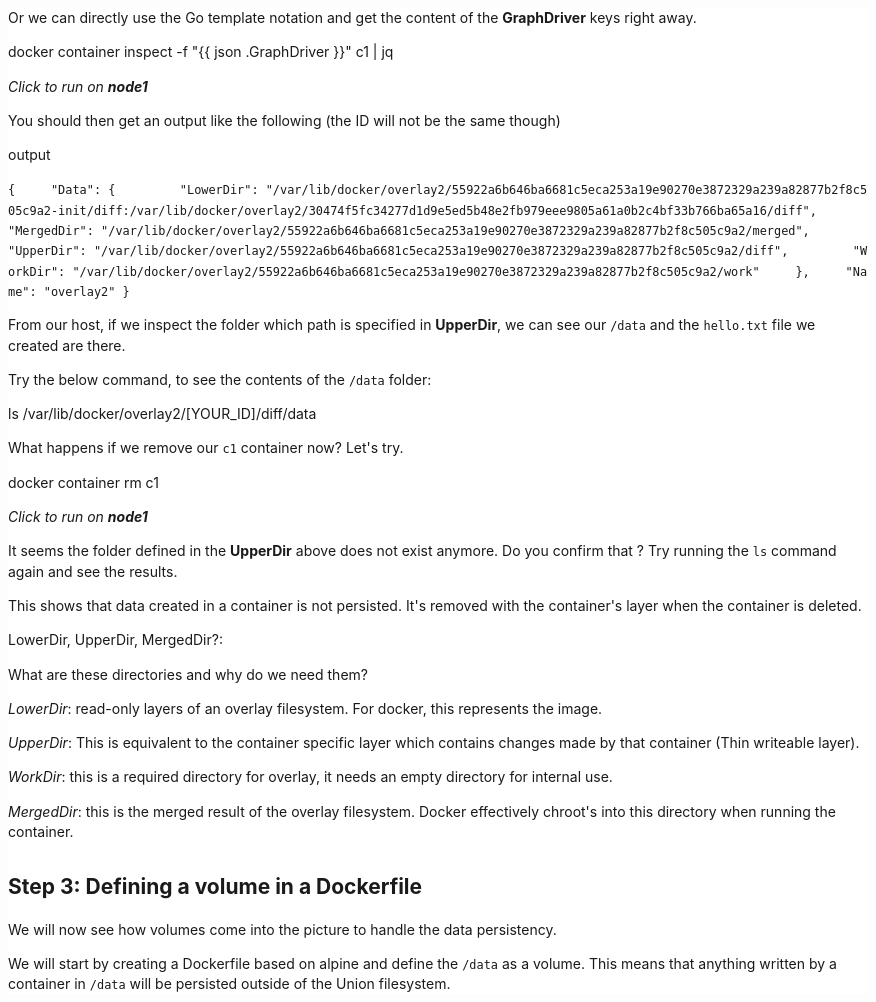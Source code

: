Or we can directly use the Go template notation and get the content of the **GraphDriver** keys right away.

docker container inspect -f "{{ json .GraphDriver }}" c1 | jq

_Click to run on **node1**_

You should then get an output like the following (the ID will not be the same though)

output 

`{     "Data": {         "LowerDir": "/var/lib/docker/overlay2/55922a6b646ba6681c5eca253a19e90270e3872329a239a82877b2f8c505c9a2-init/diff:/var/lib/docker/overlay2/30474f5fc34277d1d9e5ed5b48e2fb979eee9805a61a0b2c4bf33b766ba65a16/diff",         "MergedDir": "/var/lib/docker/overlay2/55922a6b646ba6681c5eca253a19e90270e3872329a239a82877b2f8c505c9a2/merged",         "UpperDir": "/var/lib/docker/overlay2/55922a6b646ba6681c5eca253a19e90270e3872329a239a82877b2f8c505c9a2/diff",         "WorkDir": "/var/lib/docker/overlay2/55922a6b646ba6681c5eca253a19e90270e3872329a239a82877b2f8c505c9a2/work"     },     "Name": "overlay2" }`

From our host, if we inspect the folder which path is specified in **UpperDir**, we can see our `/data` and the `hello.txt` file we created are there.

Try the below command, to see the contents of the `/data` folder:

ls /var/lib/docker/overlay2/[YOUR_ID]/diff/data

What happens if we remove our `c1` container now? Let's try.

docker container rm c1

_Click to run on **node1**_

It seems the folder defined in the **UpperDir** above does not exist anymore. Do you confirm that ? Try running the `ls` command again and see the results.

This shows that data created in a container is not persisted. It's removed with the container's layer when the container is deleted.

LowerDir, UpperDir, MergedDir?:

What are these directories and why do we need them?

_LowerDir_: read-only layers of an overlay filesystem. For docker, this represents the image.

_UpperDir_: This is equivalent to the container specific layer which contains changes made by that container (Thin writeable layer).

_WorkDir_: this is a required directory for overlay, it needs an empty directory for internal use.

_MergedDir_: this is the merged result of the overlay filesystem. Docker effectively chroot's into this directory when running the container.

## Step 3: Defining a volume in a Dockerfile

We will now see how volumes come into the picture to handle the data persistency.

We will start by creating a Dockerfile based on alpine and define the `/data` as a volume. This means that anything written by a container in `/data` will be persisted outside of the Union filesystem.

